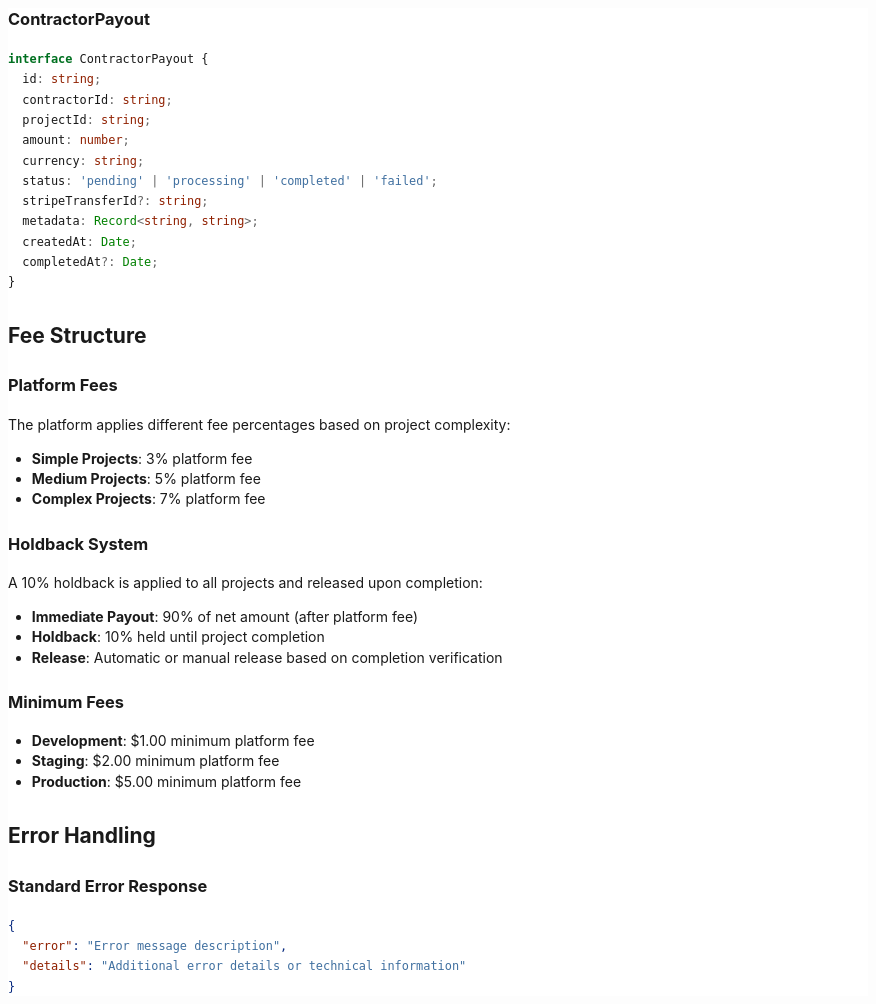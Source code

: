### ContractorPayout

```typescript
interface ContractorPayout {
  id: string;
  contractorId: string;
  projectId: string;
  amount: number;
  currency: string;
  status: 'pending' | 'processing' | 'completed' | 'failed';
  stripeTransferId?: string;
  metadata: Record<string, string>;
  createdAt: Date;
  completedAt?: Date;
}
```

## Fee Structure

### Platform Fees

The platform applies different fee percentages based on project complexity:

- **Simple Projects**: 3% platform fee
- **Medium Projects**: 5% platform fee  
- **Complex Projects**: 7% platform fee

### Holdback System

A 10% holdback is applied to all projects and released upon completion:

- **Immediate Payout**: 90% of net amount (after platform fee)
- **Holdback**: 10% held until project completion
- **Release**: Automatic or manual release based on completion verification

### Minimum Fees

- **Development**: $1.00 minimum platform fee
- **Staging**: $2.00 minimum platform fee
- **Production**: $5.00 minimum platform fee

## Error Handling

### Standard Error Response

```json
{
  "error": "Error message description",
  "details": "Additional error details or technical information"
}
```
